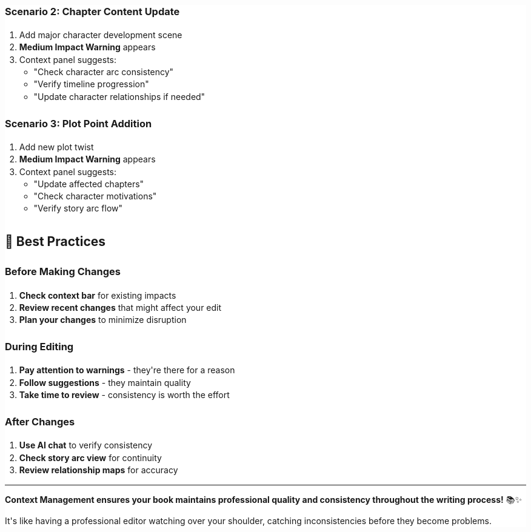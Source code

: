 ### **Scenario 2: Chapter Content Update**
1. Add major character development scene
2. **Medium Impact Warning** appears
3. Context panel suggests:
   - "Check character arc consistency"
   - "Verify timeline progression"
   - "Update character relationships if needed"

### **Scenario 3: Plot Point Addition**
1. Add new plot twist
2. **Medium Impact Warning** appears
3. Context panel suggests:
   - "Update affected chapters"
   - "Check character motivations"
   - "Verify story arc flow"

## 🎯 Best Practices

### **Before Making Changes**
1. **Check context bar** for existing impacts
2. **Review recent changes** that might affect your edit
3. **Plan your changes** to minimize disruption

### **During Editing**
1. **Pay attention to warnings** - they're there for a reason
2. **Follow suggestions** - they maintain quality
3. **Take time to review** - consistency is worth the effort

### **After Changes**
1. **Use AI chat** to verify consistency
2. **Check story arc view** for continuity
3. **Review relationship maps** for accuracy

---

**Context Management ensures your book maintains professional quality and consistency throughout the writing process!** 📚✨

It's like having a professional editor watching over your shoulder, catching inconsistencies before they become problems.


